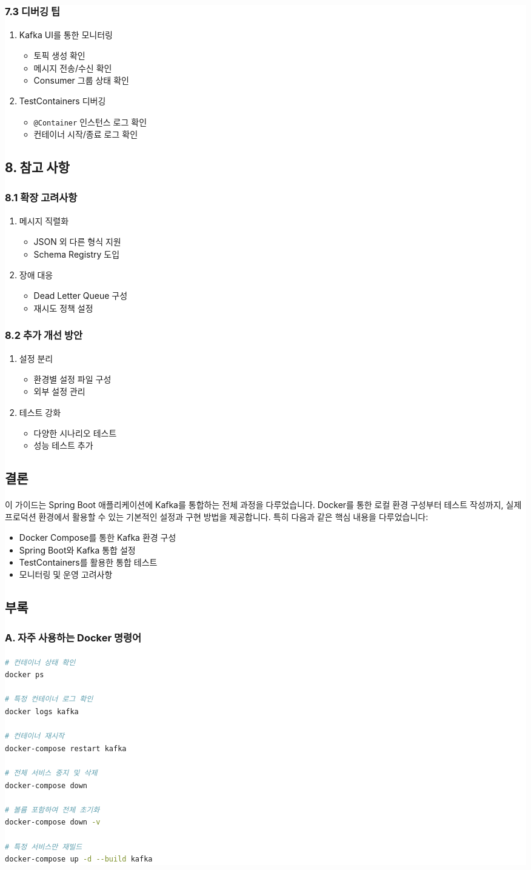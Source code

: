 ### 7.3 디버깅 팁
1. Kafka UI를 통한 모니터링
    - 토픽 생성 확인
    - 메시지 전송/수신 확인
    - Consumer 그룹 상태 확인

2. TestContainers 디버깅
    - `@Container` 인스턴스 로그 확인
    - 컨테이너 시작/종료 로그 확인

## 8. 참고 사항

### 8.1 확장 고려사항
1. 메시지 직렬화
    - JSON 외 다른 형식 지원
    - Schema Registry 도입

2. 장애 대응
    - Dead Letter Queue 구성
    - 재시도 정책 설정

### 8.2 추가 개선 방안
1. 설정 분리
    - 환경별 설정 파일 구성
    - 외부 설정 관리

2. 테스트 강화
    - 다양한 시나리오 테스트
    - 성능 테스트 추가

## 결론

이 가이드는 Spring Boot 애플리케이션에 Kafka를 통합하는 전체 과정을 다루었습니다. Docker를 통한 로컬 환경 구성부터 테스트 작성까지, 실제 프로덕션 환경에서 활용할 수 있는 기본적인 설정과 구현 방법을 제공합니다. 특히 다음과 같은 핵심 내용을 다루었습니다:

- Docker Compose를 통한 Kafka 환경 구성
- Spring Boot와 Kafka 통합 설정
- TestContainers를 활용한 통합 테스트
- 모니터링 및 운영 고려사항

## 부록

###  A. 자주 사용하는 Docker 명령어
```bash
# 컨테이너 상태 확인
docker ps

# 특정 컨테이너 로그 확인
docker logs kafka

# 컨테이너 재시작
docker-compose restart kafka

# 전체 서비스 중지 및 삭제
docker-compose down

# 볼륨 포함하여 전체 초기화
docker-compose down -v

# 특정 서비스만 재빌드
docker-compose up -d --build kafka
```
